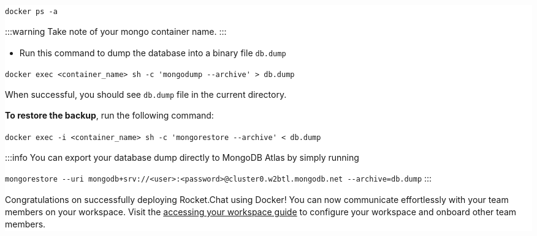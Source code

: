 ```
docker ps -a
```

:::warning
Take note of your mongo container name.
:::

* Run this command to dump the database into a binary file `db.dump`

```
docker exec <container_name> sh -c 'mongodump --archive' > db.dump
```

When successful, you should see `db.dump` file in the current directory.

**To restore the backup**, run the following command:

```
docker exec -i <container_name> sh -c 'mongorestore --archive' < db.dump
```

:::info
You can export your database dump directly to MongoDB Atlas by simply running

`mongorestore --uri mongodb+srv://<user>:<password>@cluster0.w2btl.mongodb.net --archive=db.dump`
:::

Congratulations on successfully deploying Rocket.Chat using Docker! You can now communicate effortlessly with your team members on your workspace. Visit the [accessing your workspace guide](https://docs.rocket.chat/setup-and-configure/accessing-your-workspace) to configure your workspace and onboard other team members.
